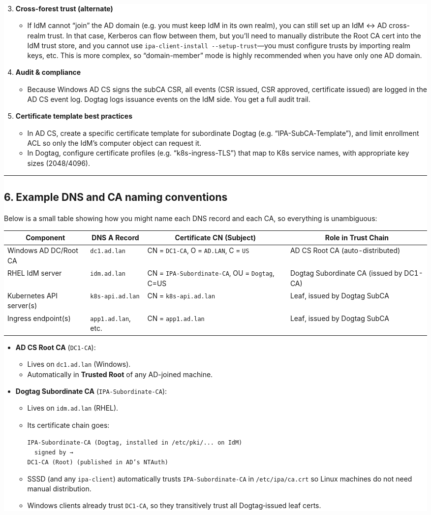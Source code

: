 3. **Cross-forest trust (alternate)**

   * If IdM cannot “join” the AD domain (e.g. you must keep IdM in its own realm), you can still set up an IdM ↔ AD cross-realm trust. In that case, Kerberos can flow between them, but you’ll need to manually distribute the Root CA cert into the IdM trust store, and you cannot use `ipa-client-install --setup-trust`—you must configure trusts by importing realm keys, etc. This is more complex, so “domain-member” mode is highly recommended when you have only one AD domain.

4. **Audit & compliance**

   * Because Windows AD CS signs the subCA CSR, all events (CSR issued, CSR approved, certificate issued) are logged in the AD CS event log. Dogtag logs issuance events on the IdM side. You get a full audit trail.

5. **Certificate template best practices**

   * In AD CS, create a specific certificate template for subordinate Dogtag (e.g. “IPA-SubCA‐Template”), and limit enrollment ACL so only the IdM’s computer object can request it.
   * In Dogtag, configure certificate profiles (e.g. “k8s-ingress-TLS”) that map to K8s service names, with appropriate key sizes (2048/4096).

---

## 6. Example DNS and CA naming conventions

Below is a small table showing how you might name each DNS record and each CA, so everything is unambiguous:

| **Component**            | **DNS A Record**    | **Certificate CN (Subject)**                   | **Role in Trust Chain**                  |
| ------------------------ | ------------------- | ---------------------------------------------- | ---------------------------------------- |
| Windows AD DC/Root CA    | `dc1.ad.lan`        | CN = `DC1-CA`, O = `AD.LAN`, C = `US`          | AD CS Root CA (auto-distributed)         |
| RHEL IdM server          | `idm.ad.lan`        | CN = `IPA-Subordinate-CA`, OU = `Dogtag`, C=US | Dogtag Subordinate CA (issued by DC1-CA) |
| Kubernetes API server(s) | `k8s-api.ad.lan`    | CN = `k8s-api.ad.lan`                          | Leaf, issued by Dogtag SubCA             |
| Ingress endpoint(s)      | `app1.ad.lan`, etc. | CN = `app1.ad.lan`                             | Leaf, issued by Dogtag SubCA             |

* **AD CS Root CA** (`DC1-CA`):

  * Lives on `dc1.ad.lan` (Windows).
  * Automatically in **Trusted Root** of any AD-joined machine.

* **Dogtag Subordinate CA** (`IPA-Subordinate-CA`):

  * Lives on `idm.ad.lan` (RHEL).
  * Its certificate chain goes:

    ```
    IPA-Subordinate-CA (Dogtag, installed in /etc/pki/... on IdM) 
      signed by → 
    DC1-CA (Root) (published in AD’s NTAuth)
    ```
  * SSSD (and any `ipa-client`) automatically trusts `IPA-Subordinate-CA` in `/etc/ipa/ca.crt` so Linux machines do not need manual distribution.
  * Windows clients already trust `DC1-CA`, so they transitively trust all Dogtag‐issued leaf certs.
